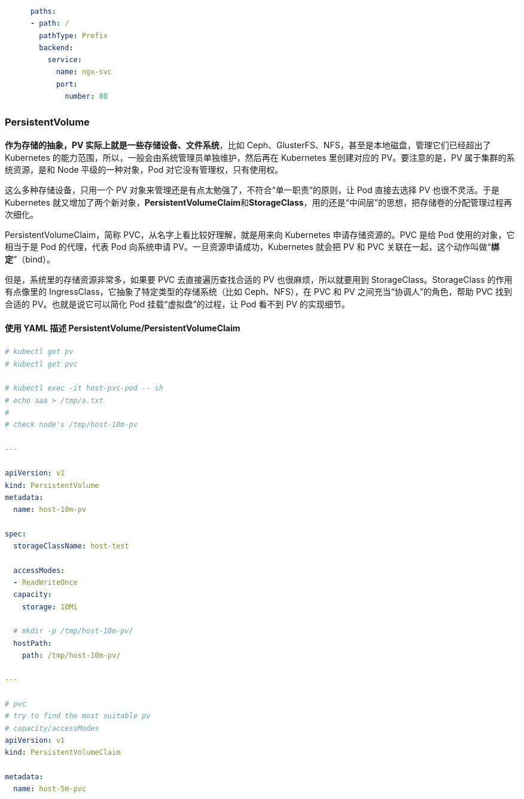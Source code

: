 ```yml
      paths:
      - path: /
        pathType: Prefix
        backend:
          service:
            name: ngx-svc
            port:
              number: 80
```

### PersistentVolume

**作为存储的抽象，PV 实际上就是一些存储设备、文件系统**，比如 Ceph、GlusterFS、NFS，甚至是本地磁盘，管理它们已经超出了 Kubernetes 的能力范围，所以，一般会由系统管理员单独维护，然后再在 Kubernetes 里创建对应的 PV。要注意的是，PV 属于集群的系统资源，是和 Node 平级的一种对象，Pod 对它没有管理权，只有使用权。

这么多种存储设备，只用一个 PV 对象来管理还是有点太勉强了，不符合“单一职责”的原则，让 Pod 直接去选择 PV 也很不灵活。于是 Kubernetes 就又增加了两个新对象，**PersistentVolumeClaim**和**StorageClass**，用的还是“中间层”的思想，把存储卷的分配管理过程再次细化。

PersistentVolumeClaim，简称 PVC，从名字上看比较好理解，就是用来向 Kubernetes 申请存储资源的。PVC 是给 Pod 使用的对象，它相当于是 Pod 的代理，代表 Pod 向系统申请 PV。一旦资源申请成功，Kubernetes 就会把 PV 和 PVC 关联在一起，这个动作叫做“**绑定**”（bind）。

但是，系统里的存储资源非常多，如果要 PVC 去直接遍历查找合适的 PV 也很麻烦，所以就要用到 StorageClass。StorageClass 的作用有点像里的 IngressClass，它抽象了特定类型的存储系统（比如 Ceph、NFS），在 PVC 和 PV 之间充当“协调人”的角色，帮助 PVC 找到合适的 PV。也就是说它可以简化 Pod 挂载“虚拟盘”的过程，让 Pod 看不到 PV 的实现细节。

#### 使用 YAML 描述 PersistentVolume/PersistentVolumeClaim

```yml
# kubectl get pv
# kubectl get pvc

# kubectl exec -it host-pvc-pod -- sh
# echo aaa > /tmp/a.txt
#
# check node's /tmp/host-10m-pv

---

apiVersion: v1
kind: PersistentVolume
metadata:
  name: host-10m-pv

spec:
  storageClassName: host-test

  accessModes:
  - ReadWriteOnce
  capacity:
    storage: 10Mi

  # mkdir -p /tmp/host-10m-pv/
  hostPath:
    path: /tmp/host-10m-pv/

---

# pvc
# try to find the most suitable pv
# capacity/accessModes
apiVersion: v1
kind: PersistentVolumeClaim

metadata:
  name: host-5m-pvc
```